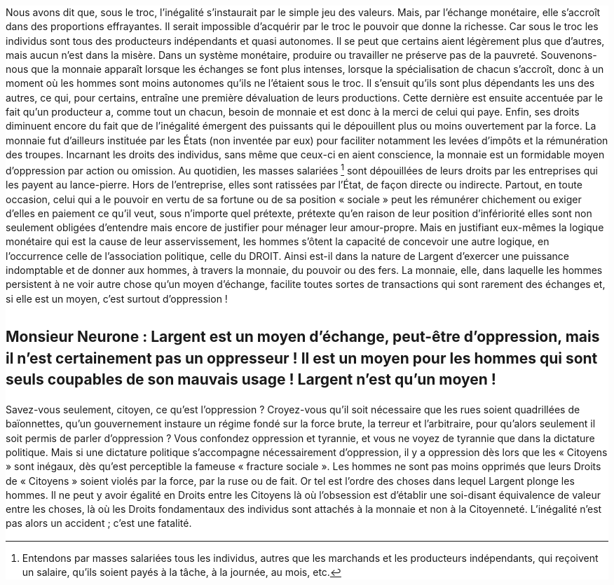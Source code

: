 Nous avons dit que, sous le troc, l’inégalité s’instaurait par le simple jeu des valeurs. Mais, par l’échange monétaire, elle s’accroît dans des proportions effrayantes. Il serait impossible d’acquérir par le troc le pouvoir que donne la richesse. Car sous le troc les individus sont tous des producteurs indépendants et quasi autonomes. Il se peut que certains aient légèrement plus que d’autres, mais aucun n’est dans la misère. Dans un système monétaire, produire ou travailler ne préserve pas de la pauvreté. Souvenons-nous que la monnaie apparaît lorsque les échanges se font plus intenses, lorsque la spécialisation de chacun s’accroît, donc à un moment où les hommes sont moins autonomes qu’ils ne l’étaient sous le troc. Il s’ensuit qu’ils sont plus dépendants les uns des autres, ce qui, pour certains, entraîne une première dévaluation de leurs productions. Cette dernière est ensuite accentuée par le fait qu’un producteur a, comme tout un chacun, besoin de monnaie et est donc à la merci de celui qui paye. Enfin, ses droits diminuent encore du fait que de l’inégalité émergent des puissants qui le dépouillent plus ou moins ouvertement par la force. La monnaie fut d’ailleurs instituée par les États (non inventée par eux) pour faciliter notamment les levées d’impôts et la rémunération des troupes.
Incarnant les droits des individus, sans même que ceux-ci en aient conscience, la monnaie est un formidable moyen d’oppression par action ou omission. Au quotidien, les masses salariées [^8] sont dépouillées de leurs droits par les entreprises qui les payent au lance-pierre. Hors de l’entreprise, elles sont ratissées par l’État, de façon directe ou indirecte. Partout, en toute occasion, celui qui a le pouvoir en vertu de sa fortune ou de sa position « sociale » peut les rémunérer chichement ou exiger d’elles en paiement ce qu’il veut, sous n’importe quel prétexte, prétexte qu’en raison de leur position d’infériorité elles sont non seulement obligées d’entendre mais encore de justifier pour ménager leur amour-propre. Mais en justifiant eux-mêmes la logique monétaire qui est la cause de leur asservissement, les hommes s’ôtent la capacité de concevoir une autre logique, en l’occurrence celle de l’association politique, celle du DROIT. Ainsi est-il dans la nature de Largent d’exercer une puissance indomptable et de donner aux hommes, à travers la monnaie, du pouvoir ou des fers. La monnaie, elle, dans laquelle les hommes persistent à ne voir autre chose qu’un moyen d’échange, facilite toutes sortes de transactions qui sont rarement des échanges et, si elle est un moyen, c’est surtout d’oppression !

[^8]: Entendons par masses salariées tous les individus, autres que les marchands et les producteurs indépendants, qui reçoivent un salaire, qu’ils soient payés à la tâche, à la journée, au mois, etc.

## Monsieur Neurone : Largent est un moyen d’échange, peut-être d’oppression, mais il n’est certainement pas un oppresseur ! Il est un moyen pour les hommes qui sont seuls coupables de son mauvais usage ! Largent n’est qu’un moyen !

Savez-vous seulement, citoyen, ce qu’est l’oppression ? Croyez-vous qu’il soit nécessaire que les rues soient quadrillées de baïonnettes, qu’un gouvernement instaure un régime fondé sur la force brute, la terreur et l’arbitraire, pour qu’alors seulement il soit permis de parler d’oppression ? Vous confondez oppression et tyrannie, et vous ne voyez de tyrannie que dans la dictature politique. Mais si une dictature politique s’accompagne nécessairement d’oppression, il y a oppression dès lors que les « Citoyens » sont inégaux, dès qu’est perceptible la fameuse « fracture sociale ». Les hommes ne sont pas moins opprimés que leurs Droits de « Citoyens » soient violés par la force, par la ruse ou de fait. Or tel est l’ordre des choses dans lequel Largent plonge les hommes. Il ne peut y avoir égalité en Droits entre les Citoyens là où l’obsession est d’établir une soi-disant équivalence de valeur entre les choses, là où les Droits fondamentaux des individus sont attachés à la monnaie et non à la Citoyenneté. L’inégalité n’est pas alors un accident ; c’est une fatalité.

[^1]: Ceux qui veulent conserver la monnaie tout en reconnaissant certains de ses défauts n’envisagent généralement rien de plus qu’une modification de son fonctionnement, pour lutter, par exemple, contre la thésaurisation. C’est ainsi que la théorie de l’Economie distributive propose, sous le nom de crédits, des unités monétaires qui ne circuleraient pas (voir la note 30).
[^2]: Cette croyance est si profonde que, face à la définition de Largent, ils soutiennent que la notion de valeur est une nécessité, non une croyance. Or cette notion est bien un concept, une idée qui n’a de réalité que dans leur esprit. C’est donc une croyance.
[^3]: Jusqu’au XVIIIe siècle les « arts » désignaient non seulement les capacités artistiques mais aussi le savoir technique, médical, etc.
[^4]: Tout ceci est caricatural d’un point de vue historique, mais permet de comprendre l’origine de la notion de valeur, et donc l’origine du moyen d’échange qu’est la monnaie. En fait, l’évolution des techniques et le besoin de troquer furent sans doute moins à l’origine de l’isolement des individus au sein même du groupe que l’apparition de l’élevage et de l’agriculture. Mais ces deux évolutions s’étalèrent sur des millénaires. Le troc ne devint que très lentement une pratique courante (dans le sens de mode normal des échanges) et ne fut d’ailleurs jamais une pratique généralisée au sein de la « Société » (dans le sens où les individus, quasi autonomes, n’avaient que peu besoin d’échanger). Cela a cependant suffit pour que les hommes soient amenés à concevoir la notion de valeur (et à terme la monnaie). Un autre phénomène y a d’ailleurs contribué : les échanges entre groupes qui, comme entre individus et pour les mêmes raisons, se pratiquent également sur le mode du troc.
[^5]: Dans son discours sur l’origine et les fondements de l’inégalité parmi les hommes, Jean-Jacques Rousseau commet trois erreurs fondamentales.
[^6]: Dans son livre Aux origines de la monnaie, Alain Testart soutient que « la monnaie primitive ne sert pas de moyen d’échange ». Faisant la distinction entre payer et acheter, il voit dans ces monnaies des moyens de paiement et non d’échange, ou du moins considère-t-il qu’elles ne deviennent des moyens d’échange que parce qu’elles sont en premier lieu acceptées en tant que moyens de paiement pur, c’est-à-dire contre rien (dans le cadre d’offrandes, par exemple). Mais si un moyen d’échange est en effet un moyen de paiement, un moyen de paiement qui n’est pas un moyen d’échanger est-il une monnaie, même primitive ? Peut-on d’ailleurs parler encore de moyen de paiement sans abuser successivement des termes moyen et paiement ? Non. Car, il ne suffit pas qu’un individu transmette un objet à un autre pour que cet objet puisse être appelé moyen. Tout bien peut être saisi, transmis ou utilisé sans être pour autant un moyen. Pour le sujet qui nous occupe, il faut entendre par moyen un bien ayant une fonction, indépendamment de sa nature, et étant désiré ou utilisé en raison de cette fonction. Il ne suffit pas non plus qu’un individu remette un bien à un autre pour qu’il soit permis de dire que le premier paye le second. Le fait de donner quelque chose (volontairement ou faute de choix) ou d’être volé (sous quelque nom que ce soit) n’a rien à voir avec le fait de payer, quand même la chose en question serait de la monnaie. Pour pouvoir parler de paiement, il faut évidemment qu’il y ait transmission de monnaie ou d’un bien qui puisse être considéré comme tel, mais qu’il y ait également échange.
[^7]: Manger est un Droit qui découle du Droit à la Sécurité. Personne ne meurt de faim dans une communauté primitive, à moins que ce ne soit la famine pour tout le monde. Lorsque la nourriture est le fruit d’un effort collectif (chasse, pêche, récolte), elle est partagée entre les membres de la communauté. Hormis ce cas, chacun (ou chaque famille) doit se procurer sa nourriture par ses propres moyens. Néanmoins, celui qui a eu de la chance dans sa quête de nourriture ne laisse pas et n’a pas le droit de laisser son voisin malchanceux le ventre vide.
[^9]: La Dignité du Citoyen n’est pas une idée vague. Elle consiste, pour un Citoyen, à jouir de tous les Droits que la Cité reconnaît à un seul de ses Citoyens, donc à être l’égal en Droits de tous ses Concitoyens. Il est donc difficile, pour des hommes qui ignorent ce qu’est l’Égalité, de concevoir ce qu’est au juste la Dignité du Citoyen, mais il suffit de constater et même de sentir que l’inégalité règne pour pouvoir affirmer qu’il y a atteinte à la Dignité des « Citoyens ».
[^10]: « C’est à un rétablissement de la démocratie – rôle central du suffrage universel direct, débat public libre et raisonné – qu’il est urgent de s’atteler. Le fossé qui se creuse sous nos yeux dans l’ensemble du monde occidental entre les corps représentatifs et le corps social ouvre une zone d’incertitudes pour des libertés déjà fragilisées par l’offensive des marchés. » Anne Cécile Robert, Manière de voir 83, Le Monde diplomatique, octobre - novembre 2005, p. 26. — Cette phrase illustre bien comment, sous prétexte de ne pas voir ou de ne pas oser défier Largent, les hommes tournent autour du pot, et pourquoi ils ne peuvent trouver la bonne solution au problème qu’ils ont mal posé. N’est-il pas en effet étonnant que l’établissement de l’Égalité entre les Citoyens n’apparaisse pas plus urgent que tout, surtout pour qui se fait le chantre de la démocratie ? Car il n’y a pas, il ne peut pas y avoir et il n’y aura jamais de véritable démocratie dans l’inégalité, sous Largent, en pleine « offensive des marchés ».
[^11]: La palme de l’indignation revient à l’hebdomadaire Marianne pour son n° 586 (12 au 18 juillet 2008) qui titrait : « Cette société qui tourne autour d’un seul soleil… L’ARGENT ». Un mois auparavant, le n° 581 ( 7 au 13 juin) titrait : « La dictature des spéculateurs ». Quand cet hebdo se décidera-t-il à titrer Largent, l’ennemi à abattre ? En septembre suivrant, le quotidien Libération, champion toutes catégories des bonnes intentions et de la bien-pensance, titrait en gros « Punir l’argent fou », et en épitaphe « sept idées pour réguler les marchés financiers » (n° 8518, 24 septembre 2008). Le capit alisme en tremble encore ! De pareils exemples pourraient être multipliés à l’infini.
[^12]: Il existe un livre de (sur) Joseph Beuys, « Qu’est-ce que l’argent ? » (L’Arche, Paris, 1994). Ce livre restitue un débat qui eut lieu en 1991. Voici les réponses des différents intervenants. WILLERT. « Mais quand même : “qu’est-ce que l’argent ?” “Ce n’est rien” : voilà la seule réponse possible. Mais il fonctionne. L’argent fonctionne parce que dans les têtes, justement, on ne considère pas qu’il n’est rien. » (p. 17) — EHRLICHER. « [...] l’argent n’a pas cessé de changer de nature. » (p. 18) — BEUYS. « [...] l’argent est une marchandise, c’est-à-dire une valeur économique [...] et qu’il faut en arriver à ce qu’il devienne justement un “devant-être”, qu’il devienne un document juridique pour tous les processus créatifs du travail humain [...] » (p. 23) — BETHMANN. « [...] il faut considérer comme étant de l’argent : toute créance qui existe dans le domaine économique entre un partenaire économique et un autre partenaire économique et qui est exprimé en argent, qui est formulé en valeur d’argent. » (p. 26) Nous voyons que tous parlent en fait de la monnaie et qu’aucun n’approche de notre définition de Largent. La chose la plus pertinente dans ce débat a été dite par Beuys : « L’argent qui, aujourd’hui encore, est une valeur économique et qui est néfaste dans ce domaine parce qu’avec lui on peut acheter et spéculer, et qu’une polarisation des hommes a eu lieu entre employeurs et employés, doit perdre ce statut et être introduit dans ce qu’il est aujourd’hui, conformément à sa nature, dans l’état actuel de la conscience des hommes : un régulateur de droit pour tous les processus créateurs. Autrement dit, l’argent doit en totalité exprimer des droits et des devoirs. » (p. 51) Beuys confond en fait la notion de moyen d’échange et celle de monnaie et attend de la monnaie qu’elle tienne, en tant que moyen d’échange, un rôle qu’elle est par nature incapable de jouer. Il est vrai qu’un moyen d’échange conforme aux intérêts de la Société doit attester des devoirs accomplis et ouvrir la porte des droits. Mais la monnaie, ne l’oublions pas, impose l’inégalité et anéantit donc l’état de Droits.